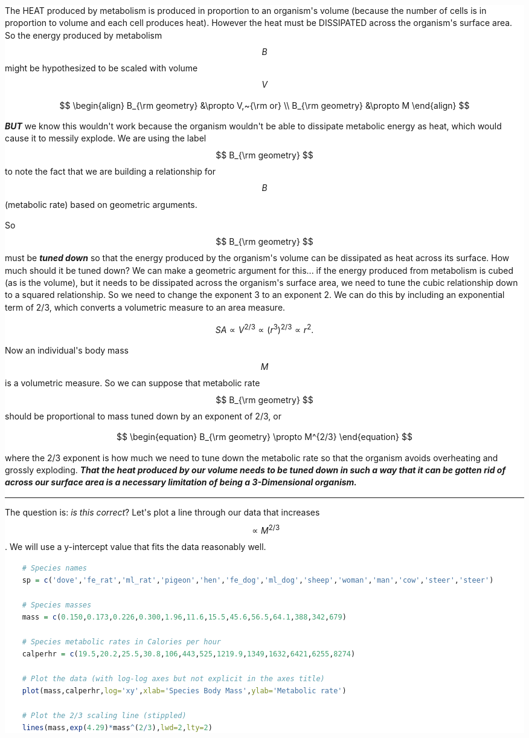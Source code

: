 The HEAT produced by metabolism is produced in proportion to an organism's volume (because the number of cells is in proportion to volume and each cell produces heat). However the heat must be DISSIPATED across the organism's surface area. So the energy produced by metabolism $$ B $$ might be hypothesized to be scaled with volume $$ V $$

$$
\begin{align}
B_{\rm geometry} &\propto V,~{\rm or} \\
B_{\rm geometry} &\propto M
\end{align}
$$

***BUT*** we know this wouldn't work because the organism wouldn't be able to dissipate metabolic energy as heat, which would cause it to messily explode. We are using the label $$ B_{\rm geometry} $$ to note the fact that we are building a relationship for $$ B $$ (metabolic rate) based on geometric arguments.

So $$ B_{\rm geometry} $$ must be ***tuned down*** so that the energy produced by the organism's volume can be dissipated as heat across its surface. How much should it be tuned down? We can make a geometric argument for this... if the energy produced from metabolism is cubed (as is the volume), but it needs to be dissipated across the organism's surface area, we need to tune the cubic relationship down to a squared relationship. So we need to change the exponent 3 to an exponent 2. We can do this by including an exponential term of 2/3, which converts a volumetric measure to an area measure.

$$
\begin{equation}
SA \propto V^{2/3} \propto (r^3)^{2/3} \propto r^2. 
\end{equation}
$$

Now an individual's body mass $$ M $$ is a volumetric measure. So we can suppose that metabolic rate $$ B_{\rm geometry} $$ should be proportional to mass tuned down by an exponent of 2/3, or

$$
\begin{equation}
B_{\rm geometry} \propto M^{2/3}
\end{equation}
$$

where the 2/3 exponent is how much we need to tune down the metabolic rate so that the organism avoids overheating and grossly exploding. ***That the heat produced by our volume needs to be tuned down in such a way that it can be gotten rid of across our surface area is a necessary limitation of being a 3-Dimensional organism.***

---

The question is: *is this correct*? Let's plot a line through our data that increases $$ \propto M^{2/3} $$. We will use a y-intercept value that fits the data reasonably well.

```R
    # Species names
    sp = c('dove','fe_rat','ml_rat','pigeon','hen','fe_dog','ml_dog','sheep','woman','man','cow','steer','steer')
    
    # Species masses
    mass = c(0.150,0.173,0.226,0.300,1.96,11.6,15.5,45.6,56.5,64.1,388,342,679)
    
    # Species metabolic rates in Calories per hour
    calperhr = c(19.5,20.2,25.5,30.8,106,443,525,1219.9,1349,1632,6421,6255,8274)

    # Plot the data (with log-log axes but not explicit in the axes title)
    plot(mass,calperhr,log='xy',xlab='Species Body Mass',ylab='Metabolic rate')

    # Plot the 2/3 scaling line (stippled)
    lines(mass,exp(4.29)*mass^(2/3),lwd=2,lty=2)
```
